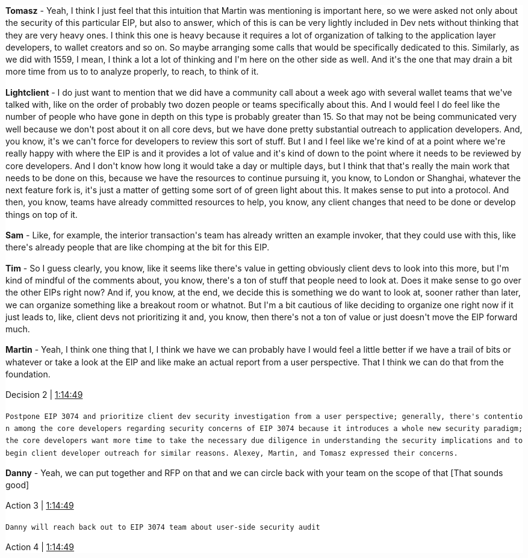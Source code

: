 **Tomasz** - Yeah, I think I just feel that this intuition that Martin was mentioning is important here, so we were asked not only about the security of this particular EIP, but also to answer, which of this is can be very lightly included in Dev nets without thinking that they are very heavy ones. I think this one is heavy because it requires a lot of organization of talking to the application layer developers, to wallet creators and so on. So maybe arranging some calls that would be specifically dedicated to this. Similarly, as we did with 1559, I mean, I think a lot a lot of thinking and I'm here on the other side as well. And it's the one that may drain a bit more time from us to to analyze properly, to reach, to think of it. 

**Lightclient** - I do just want to mention that we did have a community call about a week ago with several wallet teams that we've talked with, like on the order of probably two dozen people or teams specifically about this. And I would feel I do feel like the number of people who have gone in depth on this type is probably greater than 15. So that may not be being communicated very well because we don't post about it on all core devs, but we have done pretty substantial outreach to application developers. And, you know, it's we can't force for developers to review this sort of stuff. But I and I feel like we're kind of at a point where we're really happy with where the EIP is and it provides a lot of value and it's kind of down to the point where it needs to be reviewed by core developers. And I don't know how long it would take a day or multiple days, but I think that that's really the main work that needs to be done on this, because we have the resources to continue pursuing it, you know, to London or Shanghai, whatever the next feature fork is, it's just a matter of getting some sort of of green light about this. It makes sense to put into a protocol. And then, you know, teams have already committed resources to help, you know, any client changes that need to be done or develop things on top of it. 

**Sam** - Like, for example, the interior transaction's team has already written an example invoker, that they could use with this, like there's already people that are like chomping at the bit for this EIP.

**Tim** - So I guess clearly, you know, like it seems like there's value in getting obviously client devs to look into this more, but I'm kind of mindful of the comments about, you know, there's a ton of stuff that people need to look at. Does it make sense to go over the other EIPs right now? And if, you know, at the end, we decide this is something we do want to look at, sooner rather than later, we can organize something like a breakout room or whatnot. But I'm a bit cautious of like deciding to organize one right now if it just leads to, like, client devs not prioritizing it and, you know, then there's not a ton of value or just doesn't move the EIP forward much.

**Martin** - Yeah, I think one thing that I, I think we have we can probably have I would feel a little better if we have a trail of bits or whatever or take a look at the EIP and like make an actual report from a user perspective. That I think we can do that from the foundation. 

Decision 2 | [1:14:49](https://youtu.be/V-Qz4UN6Z88?t=4489)

    Postpone EIP 3074 and prioritize client dev security investigation from a user perspective; generally, there's contention among the core developers regarding security concerns of EIP 3074 because it introduces a whole new security paradigm; the core developers want more time to take the necessary due diligence in understanding the security implications and to begin client developer outreach for similar reasons. Alexey, Martin, and Tomasz expressed their concerns.

**Danny** - Yeah, we can put together and RFP on that and we can circle back with your team on the scope of that [That sounds good]

Action 3 | [1:14:49](https://youtu.be/V-Qz4UN6Z88?t=4489)

    Danny will reach back out to EIP 3074 team about user-side security audit

Action 4 | [1:14:49](https://youtu.be/V-Qz4UN6Z88?t=4489)

